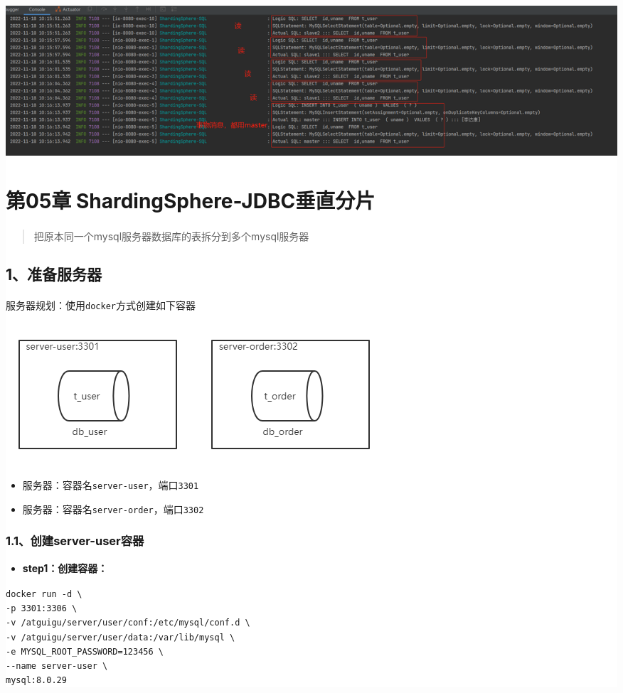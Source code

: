 ![image-20221118102142752](./assets/image-20221118102142752.png)



# 第05章 ShardingSphere-JDBC垂直分片

> 把原本同一个mysql服务器数据库的表拆分到多个mysql服务器

## 1、准备服务器

服务器规划：使用`docker`方式创建如下容器

![image-20220807232456342](assets/image-20220807232456342.png)

- 服务器：容器名`server-user`，端口`3301`

- 服务器：容器名`server-order`，端口`3302`

  

### 1.1、创建server-user容器

- **step1：创建容器：**

```shell
docker run -d \
-p 3301:3306 \
-v /atguigu/server/user/conf:/etc/mysql/conf.d \
-v /atguigu/server/user/data:/var/lib/mysql \
-e MYSQL_ROOT_PASSWORD=123456 \
--name server-user \
mysql:8.0.29
```
